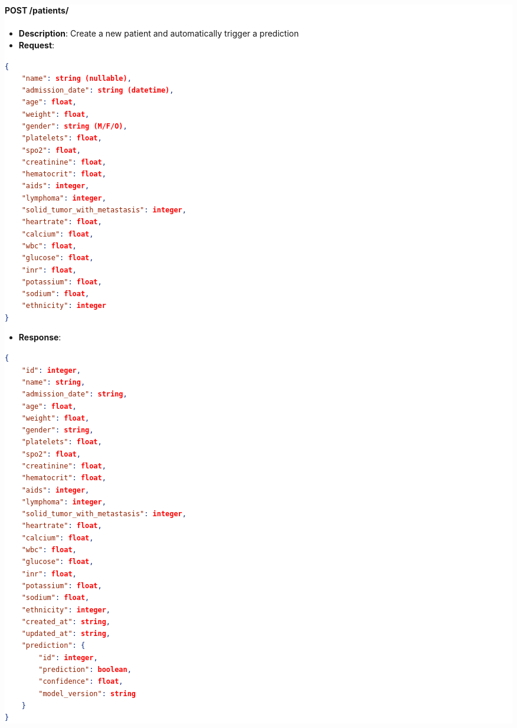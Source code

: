 #### POST /patients/
- **Description**: Create a new patient and automatically trigger a prediction
- **Request**:
```json
{
    "name": string (nullable),
    "admission_date": string (datetime),
    "age": float,
    "weight": float,
    "gender": string (M/F/O),
    "platelets": float,
    "spo2": float,
    "creatinine": float,
    "hematocrit": float,
    "aids": integer,
    "lymphoma": integer,
    "solid_tumor_with_metastasis": integer,
    "heartrate": float,
    "calcium": float,
    "wbc": float,
    "glucose": float,
    "inr": float,
    "potassium": float,
    "sodium": float,
    "ethnicity": integer
}
```
- **Response**:
```json
{
    "id": integer,
    "name": string,
    "admission_date": string,
    "age": float,
    "weight": float,
    "gender": string,
    "platelets": float,
    "spo2": float,
    "creatinine": float,
    "hematocrit": float,
    "aids": integer,
    "lymphoma": integer,
    "solid_tumor_with_metastasis": integer,
    "heartrate": float,
    "calcium": float,
    "wbc": float,
    "glucose": float,
    "inr": float,
    "potassium": float,
    "sodium": float,
    "ethnicity": integer,
    "created_at": string,
    "updated_at": string,
    "prediction": {
        "id": integer,
        "prediction": boolean,
        "confidence": float,
        "model_version": string
    }
}
```
